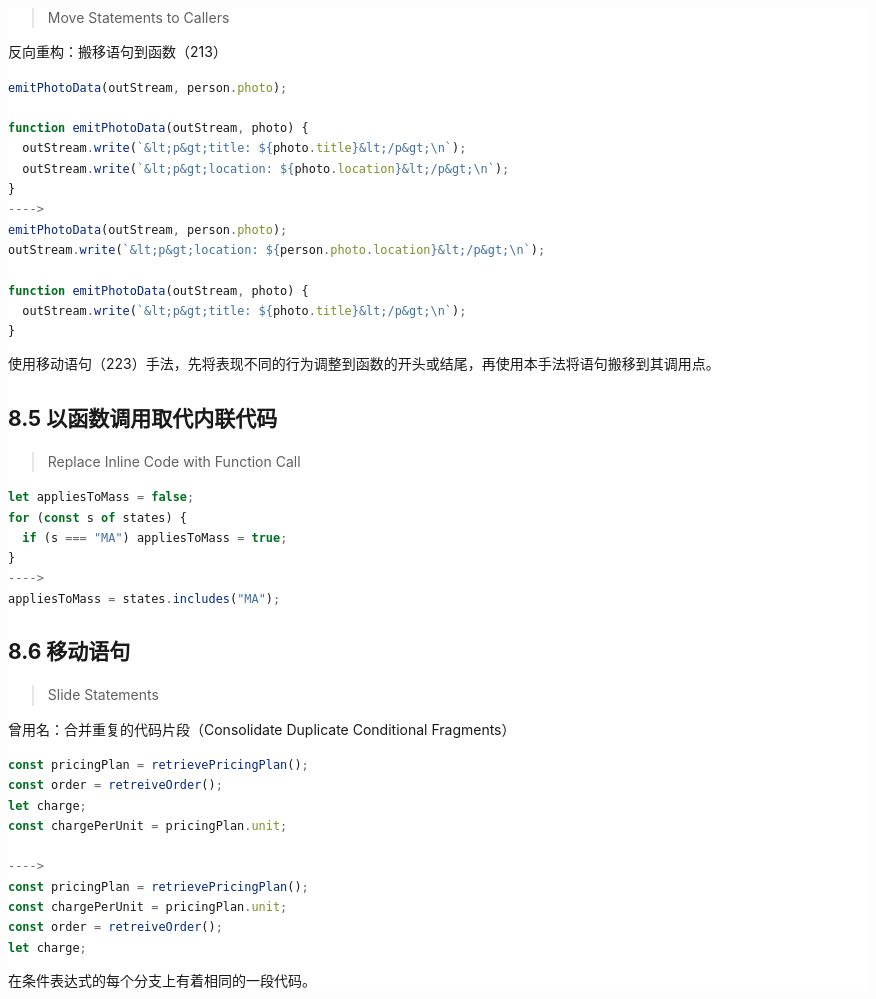 > Move Statements to Callers

反向重构：搬移语句到函数（213）

```javascript
emitPhotoData(outStream, person.photo);

function emitPhotoData(outStream, photo) {
  outStream.write(`&lt;p&gt;title: ${photo.title}&lt;/p&gt;\n`);
  outStream.write(`&lt;p&gt;location: ${photo.location}&lt;/p&gt;\n`);
}
---->
emitPhotoData(outStream, person.photo);
outStream.write(`&lt;p&gt;location: ${person.photo.location}&lt;/p&gt;\n`);

function emitPhotoData(outStream, photo) {
  outStream.write(`&lt;p&gt;title: ${photo.title}&lt;/p&gt;\n`);
}
```

使用移动语句（223）手法，先将表现不同的行为调整到函数的开头或结尾，再使用本手法将语句搬移到其调用点。

## 8.5 以函数调用取代内联代码

> Replace Inline Code with Function Call

```javascript
let appliesToMass = false;
for (const s of states) {
  if (s === "MA") appliesToMass = true;
}
---->
appliesToMass = states.includes("MA");
```

## 8.6 移动语句 

>  Slide Statements 

曾用名：合并重复的代码片段（Consolidate Duplicate Conditional Fragments）

```javascript
const pricingPlan = retrievePricingPlan();
const order = retreiveOrder();
let charge;
const chargePerUnit = pricingPlan.unit;

---->
const pricingPlan = retrievePricingPlan();
const chargePerUnit = pricingPlan.unit;
const order = retreiveOrder();
let charge;
```

在条件表达式的每个分支上有着相同的一段代码。
